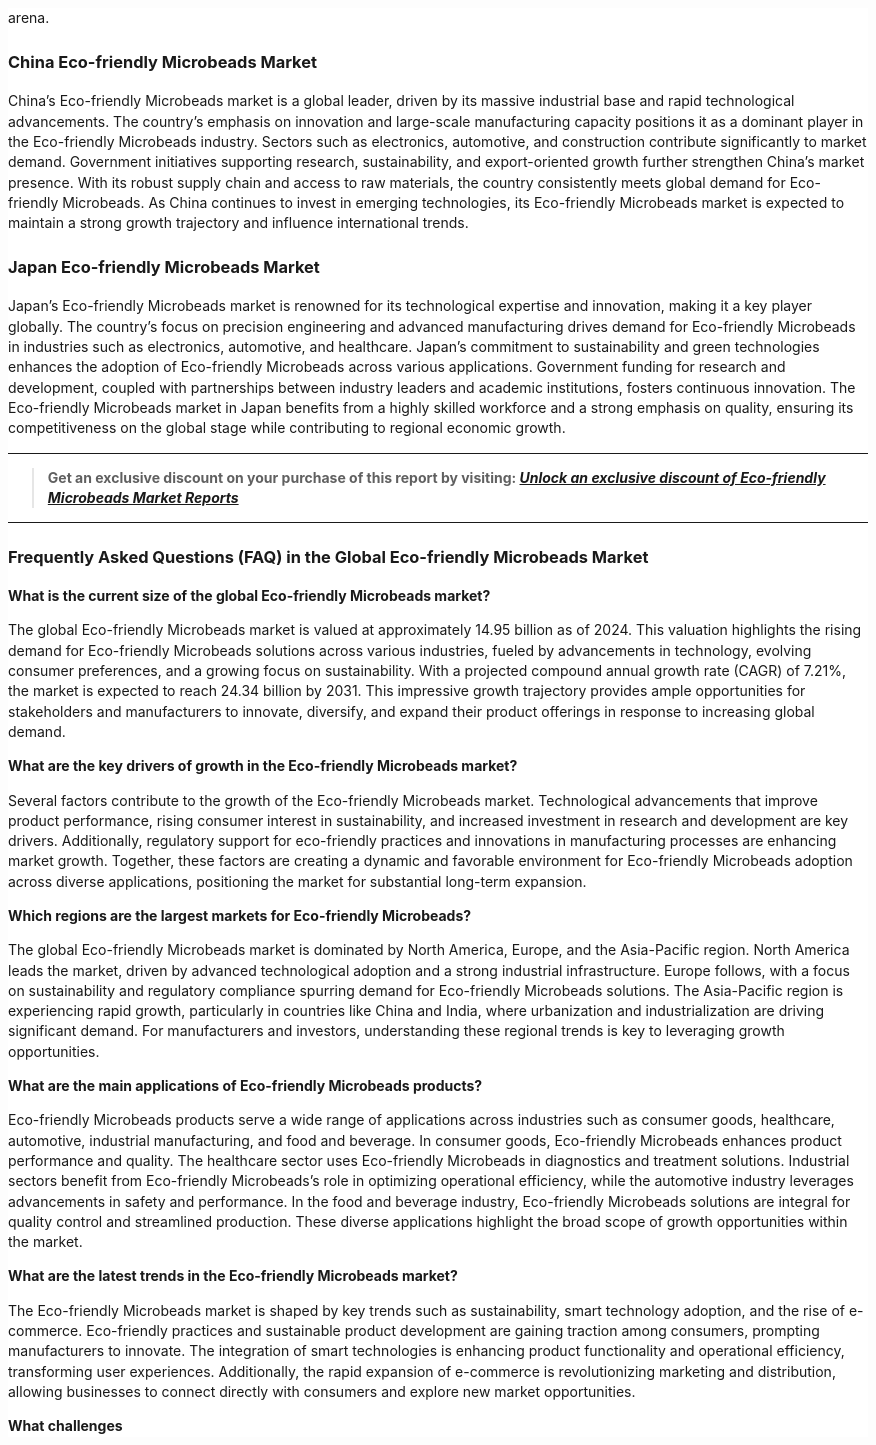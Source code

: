 arena.</p><h3>China Eco-friendly Microbeads Market</h3><p>China&rsquo;s Eco-friendly Microbeads market is a global leader, driven by its massive industrial base and rapid technological advancements. The country&rsquo;s emphasis on innovation and large-scale manufacturing capacity positions it as a dominant player in the Eco-friendly Microbeads industry. Sectors such as electronics, automotive, and construction contribute significantly to market demand. Government initiatives supporting research, sustainability, and export-oriented growth further strengthen China&rsquo;s market presence. With its robust supply chain and access to raw materials, the country consistently meets global demand for Eco-friendly Microbeads. As China continues to invest in emerging technologies, its Eco-friendly Microbeads market is expected to maintain a strong growth trajectory and influence international trends.</p><h3>Japan Eco-friendly Microbeads Market</h3><p>Japan&rsquo;s Eco-friendly Microbeads market is renowned for its technological expertise and innovation, making it a key player globally. The country&rsquo;s focus on precision engineering and advanced manufacturing drives demand for Eco-friendly Microbeads in industries such as electronics, automotive, and healthcare. Japan&rsquo;s commitment to sustainability and green technologies enhances the adoption of Eco-friendly Microbeads across various applications. Government funding for research and development, coupled with partnerships between industry leaders and academic institutions, fosters continuous innovation. The Eco-friendly Microbeads market in Japan benefits from a highly skilled workforce and a strong emphasis on quality, ensuring its competitiveness on the global stage while contributing to regional economic growth.</p><hr /><blockquote><p><strong>Get an exclusive discount on your purchase of this report by visiting: <em><a href="://marketresearchpulse.com/ask-for-discount/127393?utm_source=Github&amp;utm_medium=0116">Unlock an exclusive discount of Eco-friendly Microbeads Market Reports</a></em>&nbsp;</strong></p></blockquote><hr /><h3>Frequently Asked Questions (FAQ) in the Global Eco-friendly Microbeads Market</h3><p><strong>What is the current size of the global Eco-friendly Microbeads market?</strong></p><p>The global Eco-friendly Microbeads market is valued at approximately 14.95 billion as of 2024. This valuation highlights the rising demand for Eco-friendly Microbeads solutions across various industries, fueled by advancements in technology, evolving consumer preferences, and a growing focus on sustainability. With a projected compound annual growth rate (CAGR) of 7.21%, the market is expected to reach 24.34 billion by 2031. This impressive growth trajectory provides ample opportunities for stakeholders and manufacturers to innovate, diversify, and expand their product offerings in response to increasing global demand.</p><p><strong>What are the key drivers of growth in the Eco-friendly Microbeads market?</strong></p><p>Several factors contribute to the growth of the Eco-friendly Microbeads market. Technological advancements that improve product performance, rising consumer interest in sustainability, and increased investment in research and development are key drivers. Additionally, regulatory support for eco-friendly practices and innovations in manufacturing processes are enhancing market growth. Together, these factors are creating a dynamic and favorable environment for Eco-friendly Microbeads adoption across diverse applications, positioning the market for substantial long-term expansion.</p><p><strong>Which regions are the largest markets for Eco-friendly Microbeads?</strong></p><p>The global Eco-friendly Microbeads market is dominated by North America, Europe, and the Asia-Pacific region. North America leads the market, driven by advanced technological adoption and a strong industrial infrastructure. Europe follows, with a focus on sustainability and regulatory compliance spurring demand for Eco-friendly Microbeads solutions. The Asia-Pacific region is experiencing rapid growth, particularly in countries like China and India, where urbanization and industrialization are driving significant demand. For manufacturers and investors, understanding these regional trends is key to leveraging growth opportunities.</p><p><strong>What are the main applications of Eco-friendly Microbeads products?</strong></p><p>Eco-friendly Microbeads products serve a wide range of applications across industries such as consumer goods, healthcare, automotive, industrial manufacturing, and food and beverage. In consumer goods, Eco-friendly Microbeads enhances product performance and quality. The healthcare sector uses Eco-friendly Microbeads in diagnostics and treatment solutions. Industrial sectors benefit from Eco-friendly Microbeads&rsquo;s role in optimizing operational efficiency, while the automotive industry leverages advancements in safety and performance. In the food and beverage industry, Eco-friendly Microbeads solutions are integral for quality control and streamlined production. These diverse applications highlight the broad scope of growth opportunities within the market.</p><p><strong>What are the latest trends in the Eco-friendly Microbeads market?</strong></p><p>The Eco-friendly Microbeads market is shaped by key trends such as sustainability, smart technology adoption, and the rise of e-commerce. Eco-friendly practices and sustainable product development are gaining traction among consumers, prompting manufacturers to innovate. The integration of smart technologies is enhancing product functionality and operational efficiency, transforming user experiences. Additionally, the rapid expansion of e-commerce is revolutionizing marketing and distribution, allowing businesses to connect directly with consumers and explore new market opportunities.</p><p><strong>What challenges